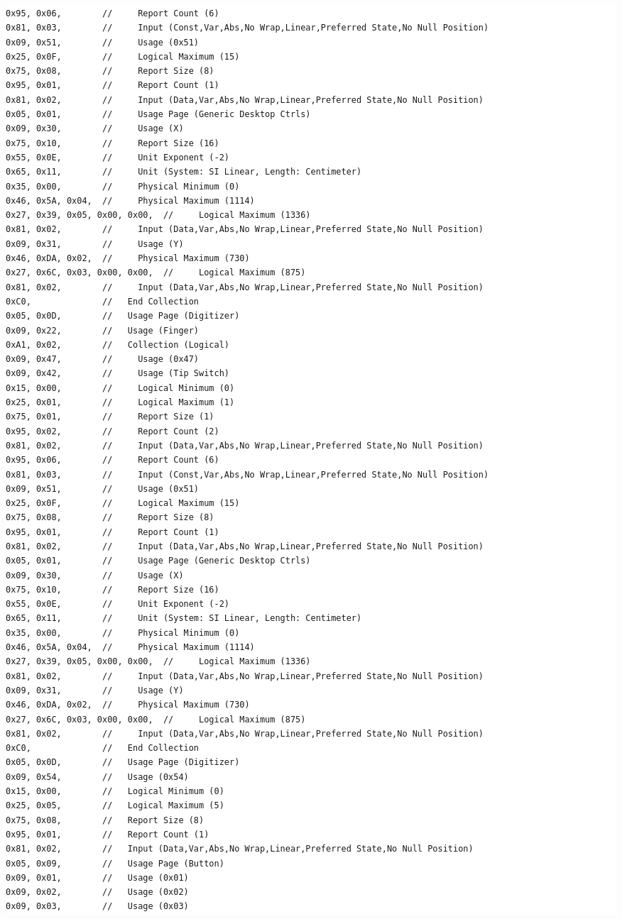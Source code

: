 ```
0x95, 0x06,        //     Report Count (6)
0x81, 0x03,        //     Input (Const,Var,Abs,No Wrap,Linear,Preferred State,No Null Position)
0x09, 0x51,        //     Usage (0x51)
0x25, 0x0F,        //     Logical Maximum (15)
0x75, 0x08,        //     Report Size (8)
0x95, 0x01,        //     Report Count (1)
0x81, 0x02,        //     Input (Data,Var,Abs,No Wrap,Linear,Preferred State,No Null Position)
0x05, 0x01,        //     Usage Page (Generic Desktop Ctrls)
0x09, 0x30,        //     Usage (X)
0x75, 0x10,        //     Report Size (16)
0x55, 0x0E,        //     Unit Exponent (-2)
0x65, 0x11,        //     Unit (System: SI Linear, Length: Centimeter)
0x35, 0x00,        //     Physical Minimum (0)
0x46, 0x5A, 0x04,  //     Physical Maximum (1114)
0x27, 0x39, 0x05, 0x00, 0x00,  //     Logical Maximum (1336)
0x81, 0x02,        //     Input (Data,Var,Abs,No Wrap,Linear,Preferred State,No Null Position)
0x09, 0x31,        //     Usage (Y)
0x46, 0xDA, 0x02,  //     Physical Maximum (730)
0x27, 0x6C, 0x03, 0x00, 0x00,  //     Logical Maximum (875)
0x81, 0x02,        //     Input (Data,Var,Abs,No Wrap,Linear,Preferred State,No Null Position)
0xC0,              //   End Collection
0x05, 0x0D,        //   Usage Page (Digitizer)
0x09, 0x22,        //   Usage (Finger)
0xA1, 0x02,        //   Collection (Logical)
0x09, 0x47,        //     Usage (0x47)
0x09, 0x42,        //     Usage (Tip Switch)
0x15, 0x00,        //     Logical Minimum (0)
0x25, 0x01,        //     Logical Maximum (1)
0x75, 0x01,        //     Report Size (1)
0x95, 0x02,        //     Report Count (2)
0x81, 0x02,        //     Input (Data,Var,Abs,No Wrap,Linear,Preferred State,No Null Position)
0x95, 0x06,        //     Report Count (6)
0x81, 0x03,        //     Input (Const,Var,Abs,No Wrap,Linear,Preferred State,No Null Position)
0x09, 0x51,        //     Usage (0x51)
0x25, 0x0F,        //     Logical Maximum (15)
0x75, 0x08,        //     Report Size (8)
0x95, 0x01,        //     Report Count (1)
0x81, 0x02,        //     Input (Data,Var,Abs,No Wrap,Linear,Preferred State,No Null Position)
0x05, 0x01,        //     Usage Page (Generic Desktop Ctrls)
0x09, 0x30,        //     Usage (X)
0x75, 0x10,        //     Report Size (16)
0x55, 0x0E,        //     Unit Exponent (-2)
0x65, 0x11,        //     Unit (System: SI Linear, Length: Centimeter)
0x35, 0x00,        //     Physical Minimum (0)
0x46, 0x5A, 0x04,  //     Physical Maximum (1114)
0x27, 0x39, 0x05, 0x00, 0x00,  //     Logical Maximum (1336)
0x81, 0x02,        //     Input (Data,Var,Abs,No Wrap,Linear,Preferred State,No Null Position)
0x09, 0x31,        //     Usage (Y)
0x46, 0xDA, 0x02,  //     Physical Maximum (730)
0x27, 0x6C, 0x03, 0x00, 0x00,  //     Logical Maximum (875)
0x81, 0x02,        //     Input (Data,Var,Abs,No Wrap,Linear,Preferred State,No Null Position)
0xC0,              //   End Collection
0x05, 0x0D,        //   Usage Page (Digitizer)
0x09, 0x54,        //   Usage (0x54)
0x15, 0x00,        //   Logical Minimum (0)
0x25, 0x05,        //   Logical Maximum (5)
0x75, 0x08,        //   Report Size (8)
0x95, 0x01,        //   Report Count (1)
0x81, 0x02,        //   Input (Data,Var,Abs,No Wrap,Linear,Preferred State,No Null Position)
0x05, 0x09,        //   Usage Page (Button)
0x09, 0x01,        //   Usage (0x01)
0x09, 0x02,        //   Usage (0x02)
0x09, 0x03,        //   Usage (0x03)
```